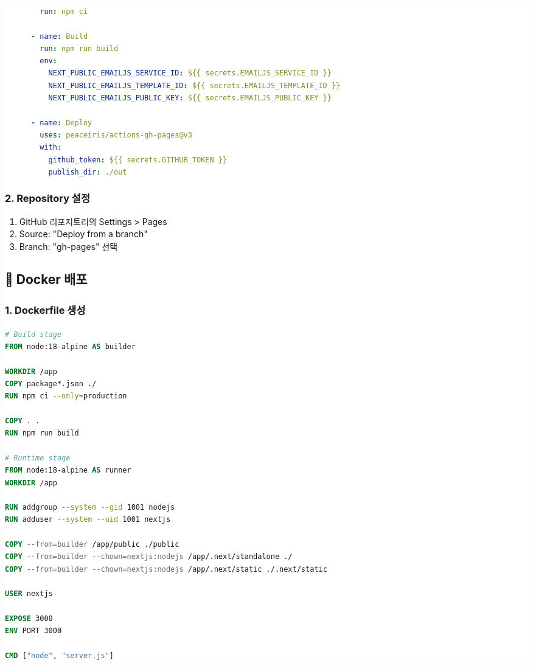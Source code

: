 ```yaml
        run: npm ci

      - name: Build
        run: npm run build
        env:
          NEXT_PUBLIC_EMAILJS_SERVICE_ID: ${{ secrets.EMAILJS_SERVICE_ID }}
          NEXT_PUBLIC_EMAILJS_TEMPLATE_ID: ${{ secrets.EMAILJS_TEMPLATE_ID }}
          NEXT_PUBLIC_EMAILJS_PUBLIC_KEY: ${{ secrets.EMAILJS_PUBLIC_KEY }}

      - name: Deploy
        uses: peaceiris/actions-gh-pages@v3
        with:
          github_token: ${{ secrets.GITHUB_TOKEN }}
          publish_dir: ./out
```

### 2. Repository 설정

1. GitHub 리포지토리의 Settings > Pages
2. Source: "Deploy from a branch"
3. Branch: "gh-pages" 선택

## 🐳 Docker 배포

### 1. Dockerfile 생성

```dockerfile
# Build stage
FROM node:18-alpine AS builder

WORKDIR /app
COPY package*.json ./
RUN npm ci --only=production

COPY . .
RUN npm run build

# Runtime stage
FROM node:18-alpine AS runner
WORKDIR /app

RUN addgroup --system --gid 1001 nodejs
RUN adduser --system --uid 1001 nextjs

COPY --from=builder /app/public ./public
COPY --from=builder --chown=nextjs:nodejs /app/.next/standalone ./
COPY --from=builder --chown=nextjs:nodejs /app/.next/static ./.next/static

USER nextjs

EXPOSE 3000
ENV PORT 3000

CMD ["node", "server.js"]
```
